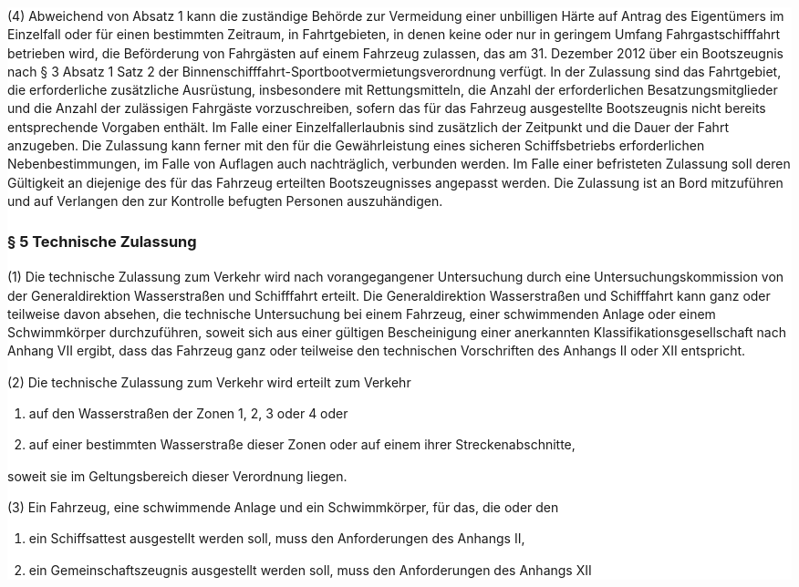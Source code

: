 


(4) Abweichend von Absatz 1 kann die zuständige Behörde zur Vermeidung
einer unbilligen Härte auf Antrag des Eigentümers im Einzelfall oder
für einen bestimmten Zeitraum, in Fahrtgebieten, in denen keine oder
nur in geringem Umfang Fahrgastschifffahrt betrieben wird, die
Beförderung von Fahrgästen auf einem Fahrzeug zulassen, das am 31.
Dezember 2012 über ein Bootszeugnis nach § 3 Absatz 1 Satz 2 der
Binnenschifffahrt-Sportbootvermietungsverordnung verfügt. In der
Zulassung sind das Fahrtgebiet, die erforderliche zusätzliche
Ausrüstung, insbesondere mit Rettungsmitteln, die Anzahl der
erforderlichen Besatzungsmitglieder und die Anzahl der zulässigen
Fahrgäste vorzuschreiben, sofern das für das Fahrzeug ausgestellte
Bootszeugnis nicht bereits entsprechende Vorgaben enthält. Im Falle
einer Einzelfallerlaubnis sind zusätzlich der Zeitpunkt und die Dauer
der Fahrt anzugeben. Die Zulassung kann ferner mit den für die
Gewährleistung eines sicheren Schiffsbetriebs erforderlichen
Nebenbestimmungen, im Falle von Auflagen auch nachträglich, verbunden
werden. Im Falle einer befristeten Zulassung soll deren Gültigkeit an
diejenige des für das Fahrzeug erteilten Bootszeugnisses angepasst
werden. Die Zulassung ist an Bord mitzuführen und auf Verlangen den
zur Kontrolle befugten Personen auszuhändigen.


### § 5 Technische Zulassung

(1) Die technische Zulassung zum Verkehr wird nach vorangegangener
Untersuchung durch eine Untersuchungskommission von der
Generaldirektion Wasserstraßen und Schifffahrt erteilt. Die
Generaldirektion Wasserstraßen und Schifffahrt kann ganz oder
teilweise davon absehen, die technische Untersuchung bei einem
Fahrzeug, einer schwimmenden Anlage oder einem Schwimmkörper
durchzuführen, soweit sich aus einer gültigen Bescheinigung einer
anerkannten Klassifikationsgesellschaft nach Anhang VII ergibt, dass
das Fahrzeug ganz oder teilweise den technischen Vorschriften des
Anhangs II oder XII entspricht.

(2) Die technische Zulassung zum Verkehr wird erteilt zum Verkehr

1.  auf den Wasserstraßen der Zonen 1, 2, 3 oder 4 oder


2.  auf einer bestimmten Wasserstraße dieser Zonen oder auf einem ihrer
    Streckenabschnitte,



soweit sie im Geltungsbereich dieser Verordnung liegen.

(3) Ein Fahrzeug, eine schwimmende Anlage und ein Schwimmkörper, für
das, die oder den

1.  ein Schiffsattest ausgestellt werden soll, muss den Anforderungen des
    Anhangs II,


2.  ein Gemeinschaftszeugnis ausgestellt werden soll, muss den
    Anforderungen des Anhangs XII
